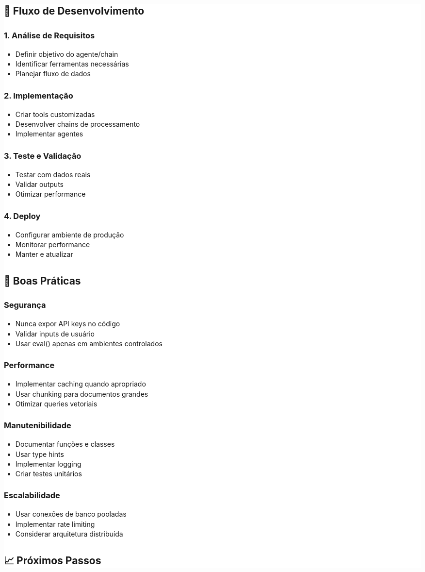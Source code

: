 ## 🔄 Fluxo de Desenvolvimento

### 1. Análise de Requisitos
- Definir objetivo do agente/chain
- Identificar ferramentas necessárias
- Planejar fluxo de dados

### 2. Implementação
- Criar tools customizadas
- Desenvolver chains de processamento
- Implementar agentes

### 3. Teste e Validação
- Testar com dados reais
- Validar outputs
- Otimizar performance

### 4. Deploy
- Configurar ambiente de produção
- Monitorar performance
- Manter e atualizar

## 🚨 Boas Práticas

### Segurança
- Nunca expor API keys no código
- Validar inputs de usuário
- Usar eval() apenas em ambientes controlados

### Performance
- Implementar caching quando apropriado
- Usar chunking para documentos grandes
- Otimizar queries vetoriais

### Manutenibilidade
- Documentar funções e classes
- Usar type hints
- Implementar logging
- Criar testes unitários

### Escalabilidade
- Usar conexões de banco pooladas
- Implementar rate limiting
- Considerar arquitetura distribuída

## 📈 Próximos Passos
